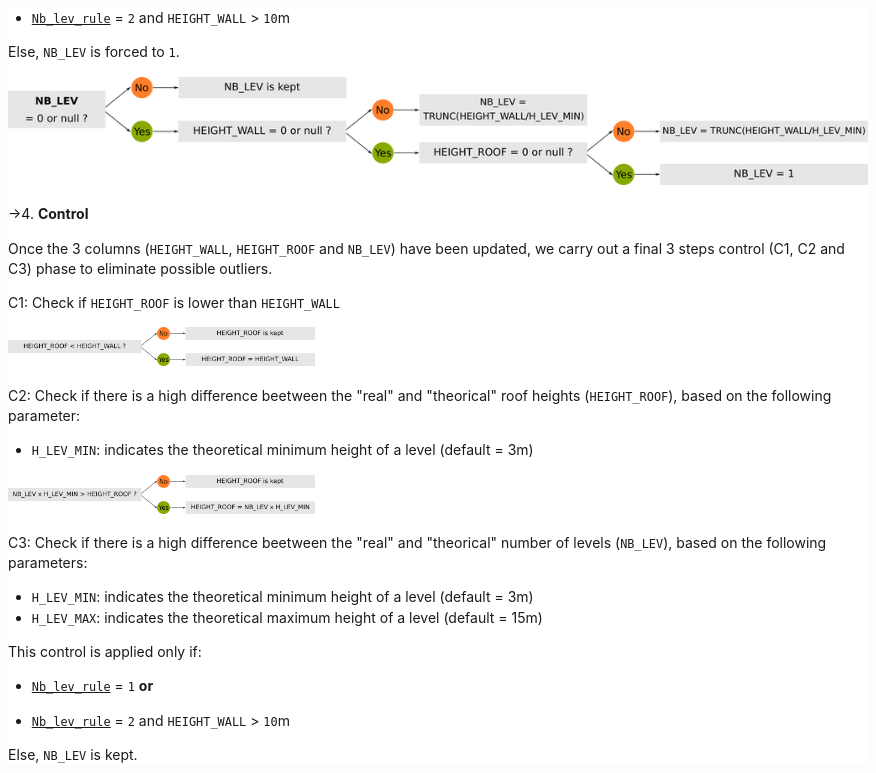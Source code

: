 - [`Nb_lev_rule`](#BUILDING-level-vs-type) = `2` and `HEIGHT_WALL` > `10`m

Else, `NB_LEV` is forced to `1`.



![](../images/rules_nb_lev.png)

→4. **Control**

Once the 3 columns (`HEIGHT_WALL`, `HEIGHT_ROOF` and `NB_LEV`) have been updated, we carry out a final 3 steps control  (C1, C2 and C3) phase to eliminate possible outliers.

C1: Check if `HEIGHT_ROOF` is lower than `HEIGHT_WALL`

<img src="../images/rules_h_nb_lev_c1.png" style="zoom:30%;" />



C2: Check if there is a high difference beetween the "real" and "theorical" roof heights (`HEIGHT_ROOF`), based on the following parameter:

- `H_LEV_MIN`: indicates the theoretical minimum height of a level (default = 3m)

<img src="../images/rules_h_nb_lev_c2.png" style="zoom:30%;" />

C3: Check if there is a high difference beetween the "real" and "theorical" number of levels (`NB_LEV`), based on the following parameters:

- `H_LEV_MIN`: indicates the theoretical minimum height of a level (default = 3m)
- `H_LEV_MAX`: indicates the theoretical maximum height of a level (default = 15m)

This control is applied only if: 

- [`Nb_lev_rule`](#BUILDING-level-vs-type) = `1`  **or** 

- [`Nb_lev_rule`](#BUILDING-level-vs-type) = `2` and `HEIGHT_WALL` > `10`m

Else, `NB_LEV` is kept.


